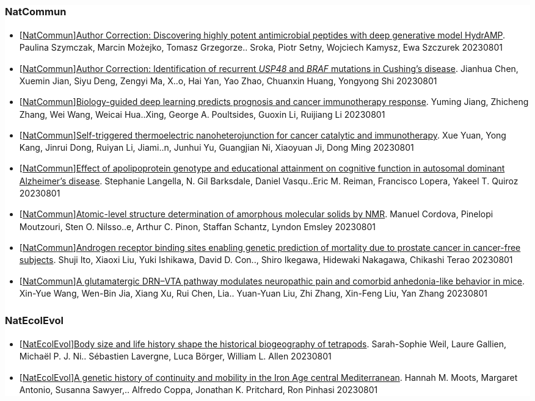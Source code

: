 
### NatCommun

  - \[[NatCommun](http://feeds.nature.com/ncomms/rss/current)\][Author Correction: Discovering highly potent antimicrobial peptides with deep generative model HydrAMP](https://www.nature.com/articles/s41467-023-40879-6). Paulina Szymczak, Marcin Możejko, Tomasz Grzegorze.. Sroka, Piotr Setny, Wojciech Kamysz, Ewa Szczurek 	20230801

  - \[[NatCommun](http://feeds.nature.com/ncomms/rss/current)\][Author Correction: Identification of recurrent <i>USP48</i> and <i>BRAF</i> mutations in Cushing’s disease](https://www.nature.com/articles/s41467-023-40833-6). Jianhua Chen, Xuemin Jian, Siyu Deng, Zengyi Ma, X..o, Hai Yan, Yao Zhao, Chuanxin Huang, Yongyong Shi 	20230801

  - \[[NatCommun](http://feeds.nature.com/ncomms/rss/current)\][Biology-guided deep learning predicts prognosis and cancer immunotherapy response](https://www.nature.com/articles/s41467-023-40890-x). Yuming Jiang, Zhicheng Zhang, Wei Wang, Weicai Hua..Xing, George A. Poultsides, Guoxin Li, Ruijiang Li 	20230801

  - \[[NatCommun](http://feeds.nature.com/ncomms/rss/current)\][Self-triggered thermoelectric nanoheterojunction for cancer catalytic and immunotherapy](https://www.nature.com/articles/s41467-023-40954-y). Xue Yuan, Yong Kang, Jinrui Dong, Ruiyan Li, Jiami..n, Junhui Yu, Guangjian Ni, Xiaoyuan Ji, Dong Ming 	20230801

  - \[[NatCommun](http://feeds.nature.com/ncomms/rss/current)\][Effect of apolipoprotein genotype and educational attainment on cognitive function in autosomal dominant Alzheimer’s disease](https://www.nature.com/articles/s41467-023-40775-z). Stephanie Langella, N. Gil Barksdale, Daniel Vasqu..Eric M. Reiman, Francisco Lopera, Yakeel T. Quiroz 	20230801

  - \[[NatCommun](http://feeds.nature.com/ncomms/rss/current)\][Atomic-level structure determination of amorphous molecular solids by NMR](https://www.nature.com/articles/s41467-023-40853-2). Manuel Cordova, Pinelopi Moutzouri, Sten O. Nilsso..e, Arthur C. Pinon, Staffan Schantz, Lyndon Emsley 	20230801

  - \[[NatCommun](http://feeds.nature.com/ncomms/rss/current)\][Androgen receptor binding sites enabling genetic prediction of mortality due to prostate cancer in cancer-free subjects](https://www.nature.com/articles/s41467-023-39858-8). Shuji Ito, Xiaoxi Liu, Yuki Ishikawa, David D. Con.., Shiro Ikegawa, Hidewaki Nakagawa, Chikashi Terao 	20230801

  - \[[NatCommun](http://feeds.nature.com/ncomms/rss/current)\][A glutamatergic DRN–VTA pathway modulates neuropathic pain and comorbid anhedonia-like behavior in mice](https://www.nature.com/articles/s41467-023-40860-3). Xin-Yue Wang, Wen-Bin Jia, Xiang Xu, Rui Chen, Lia.. Yuan-Yuan Liu, Zhi Zhang, Xin-Feng Liu, Yan Zhang 	20230801


### NatEcolEvol

  - \[[NatEcolEvol](http://feeds.nature.com/natecolevol/rss/current)\][Body size and life history shape the historical biogeography of tetrapods](https://www.nature.com/articles/s41559-023-02150-5). Sarah-Sophie Weil, Laure Gallien, Michaël P. J. Ni.. Sébastien Lavergne, Luca Börger, William L. Allen 	20230801

  - \[[NatEcolEvol](http://feeds.nature.com/natecolevol/rss/current)\][A genetic history of continuity and mobility in the Iron Age central Mediterranean](https://www.nature.com/articles/s41559-023-02143-4). Hannah M. Moots, Margaret Antonio, Susanna Sawyer,.. Alfredo Coppa, Jonathan K. Pritchard, Ron Pinhasi 	20230801
